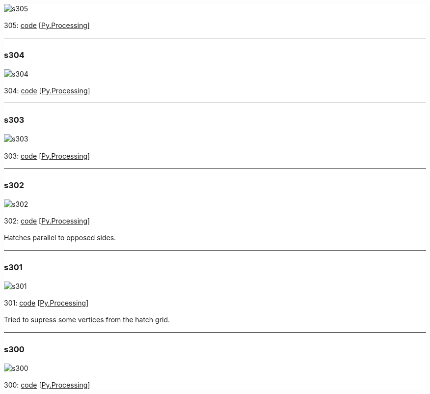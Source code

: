 ![s305](https://raw.githubusercontent.com/villares/sketch-a-day/main/2018/s305/s305.png)

305: [code](https://github.com/villares/sketch-a-day/tree/master/2018/s305) [[Py.Processing](https://villares.github.io/como-instalar-o-processing-modo-python/index-EN)]

---

### s304

![s304](https://raw.githubusercontent.com/villares/sketch-a-day/main/2018/s304/s304.gif)

304: [code](https://github.com/villares/sketch-a-day/tree/master/2018/s304) [[Py.Processing](https://villares.github.io/como-instalar-o-processing-modo-python/index-EN)]

---

### s303

![s303](https://raw.githubusercontent.com/villares/sketch-a-day/main/2018/s303/s303.png)

303: [code](https://github.com/villares/sketch-a-day/tree/master/2018/s303) [[Py.Processing](https://villares.github.io/como-instalar-o-processing-modo-python/index-EN)]

---

### s302

![s302](https://raw.githubusercontent.com/villares/sketch-a-day/main/2018/s302/s302.png)

302: [code](https://github.com/villares/sketch-a-day/tree/master/2018/s302) [[Py.Processing](https://villares.github.io/como-instalar-o-processing-modo-python/index-EN)]

Hatches parallel to opposed sides. 

---

### s301

![s301](https://raw.githubusercontent.com/villares/sketch-a-day/main/2018/s301/s301.png)

301: [code](https://github.com/villares/sketch-a-day/tree/master/2018/s301) [[Py.Processing](https://villares.github.io/como-instalar-o-processing-modo-python/index-EN)]

Tried to supress some vertices from the hatch grid.

---

### s300

![s300](https://raw.githubusercontent.com/villares/sketch-a-day/main/2018/s300/s300.png)

300: [code](https://github.com/villares/sketch-a-day/tree/master/2018/s300) [[Py.Processing](https://villares.github.io/como-instalar-o-processing-modo-python/index-EN)]
